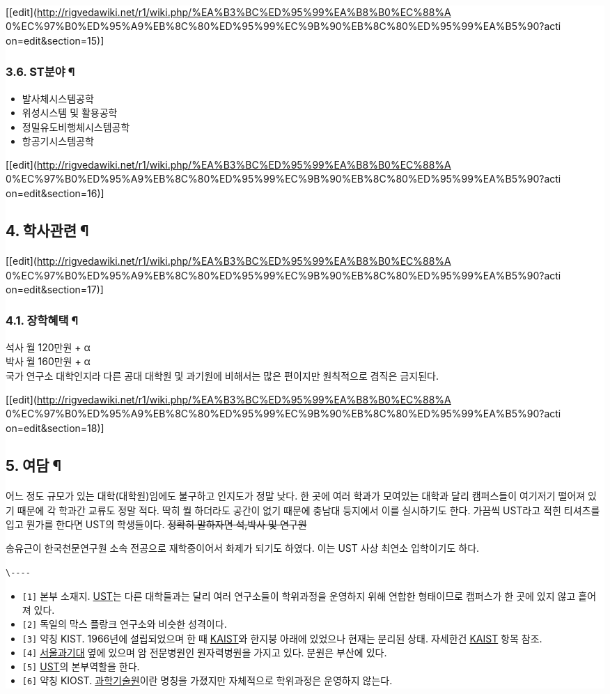 [[edit](http://rigvedawiki.net/r1/wiki.php/%EA%B3%BC%ED%95%99%EA%B8%B0%EC%88%A
0%EC%97%B0%ED%95%A9%EB%8C%80%ED%95%99%EC%9B%90%EB%8C%80%ED%95%99%EA%B5%90?acti
on=edit&section=15)]

### 3.6. ST분야 ¶

  * 발사체시스템공학
  * 위성시스템 및 활용공학
  * 정밀유도비행체시스템공학
  * 항공기시스템공학  
  

[[edit](http://rigvedawiki.net/r1/wiki.php/%EA%B3%BC%ED%95%99%EA%B8%B0%EC%88%A
0%EC%97%B0%ED%95%A9%EB%8C%80%ED%95%99%EC%9B%90%EB%8C%80%ED%95%99%EA%B5%90?acti
on=edit&section=16)]

## 4. 학사관련 ¶

[[edit](http://rigvedawiki.net/r1/wiki.php/%EA%B3%BC%ED%95%99%EA%B8%B0%EC%88%A
0%EC%97%B0%ED%95%A9%EB%8C%80%ED%95%99%EC%9B%90%EB%8C%80%ED%95%99%EA%B5%90?acti
on=edit&section=17)]

### 4.1. 장학혜택 ¶

석사 월 120만원 + α  
박사 월 160만원 + α  
국가 연구소 대학인지라 다른 공대 대학원 및 과기원에 비해서는 많은 편이지만 원칙적으로 겸직은 금지된다.

[[edit](http://rigvedawiki.net/r1/wiki.php/%EA%B3%BC%ED%95%99%EA%B8%B0%EC%88%A
0%EC%97%B0%ED%95%A9%EB%8C%80%ED%95%99%EC%9B%90%EB%8C%80%ED%95%99%EA%B5%90?acti
on=edit&section=18)]

## 5. 여담 ¶

어느 정도 규모가 있는 대학(대학원)임에도 불구하고 인지도가 정말 낮다. 한 곳에 여러 학과가 모여있는 대학과 달리 캠퍼스들이 여기저기
떨어져 있기 때문에 각 학과간 교류도 정말 적다. 딱히 뭘 하더라도 공간이 없기 때문에 충남대 등지에서 이를 실시하기도 한다. 가끔씩
UST라고 적힌 티셔츠를 입고 뭔가를 한다면 UST의 학생들이다. <del>정확히 말하자면 석,박사 및 연구원</del>

  

송유근이 한국천문연구원 소속 전공으로 재학중이어서 화제가 되기도 하였다. 이는 UST 사상 최연소 입학이기도 하다.

`\----`

  * `[1]` 본부 소재지. [UST](UST.md)는 다른 대학들과는 달리 여러 연구소들이 학위과정을 운영하지 위해 연합한 형태이므로 캠퍼스가 한 곳에 있지 않고 흩어져 있다.
  * `[2]` 독일의 막스 플랑크 연구소와 비슷한 성격이다.
  * `[3]` 약칭 KIST. 1966년에 설립되었으며 한 때 [KAIST](KAIST.md)와 한지붕 아래에 있었으나 현재는 분리된 상태. 자세한건 [KAIST](KAIST.md) 항목 참조.
  * `[4]` [서울과기대](%EC%84%9C%EC%9A%B8%EA%B3%BC%EA%B8%B0%EB%8C%80.md) 옆에 있으며 암 전문병원인 원자력병원을 가지고 있다. 분원은 부산에 있다.
  * `[5]` [UST](UST.md)의 본부역할을 한다.
  * `[6]` 약칭 KIOST. [과학기술원](%EA%B3%BC%EA%B8%B0%EC%9B%90.md)이란 명칭을 가졌지만 자체적으로 학위과정은 운영하지 않는다.

